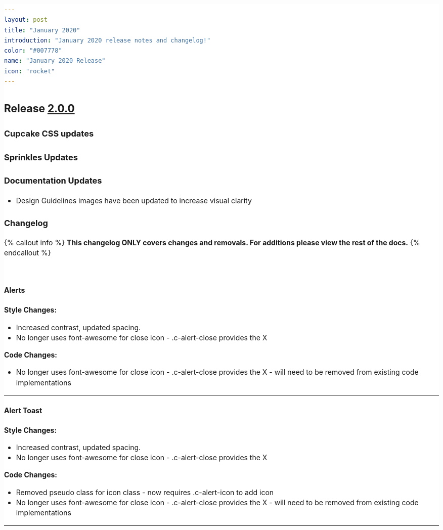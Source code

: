 ```yaml
---
layout: post
title: "January 2020"
introduction: "January 2020 release notes and changelog!"
color: "#007778"
name: "January 2020 Release"
icon: "rocket"
---
```


## Release [2.0.0](https://github.com/Cupcake-Design-System/Cupcake)

### Cupcake CSS updates

### Sprinkles Updates

### Documentation Updates
- Design Guidelines images have been updated to increase visual clarity






### Changelog

{% callout info %}
**This changelog ONLY covers changes and removals. For additions please view the rest of the docs.**
{% endcallout %}

<br>

#### Alerts

**Style Changes:**
  - Increased contrast, updated spacing.
  - No longer uses font-awesome for close icon - .c-alert-close provides the X 

**Code Changes:**
  - No longer uses font-awesome for close icon - .c-alert-close provides the X - will need to be removed from existing code implementations

---

#### Alert Toast

**Style Changes:**
  - Increased contrast, updated spacing.
  - No longer uses font-awesome for close icon - .c-alert-close provides the X 

**Code Changes:**
  - Removed pseudo class for icon class - now requires .c-alert-icon to add icon  
  - No longer uses font-awesome for close icon - .c-alert-close provides the X - will need to be removed from existing code implementations

---